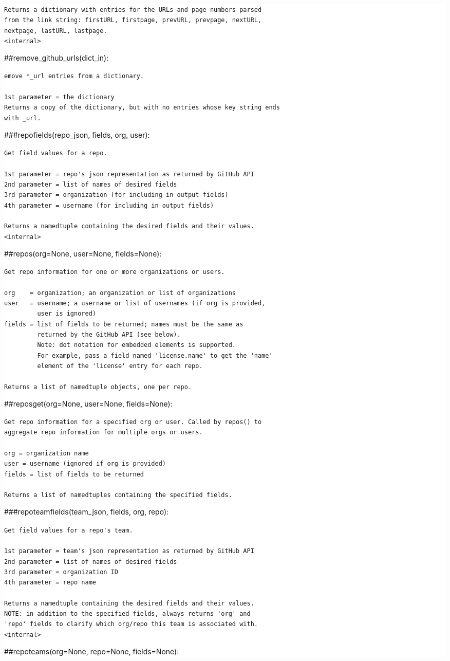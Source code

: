     Returns a dictionary with entries for the URLs and page numbers parsed  
    from the link string: firstURL, firstpage, prevURL, prevpage, nextURL,  
    nextpage, lastURL, lastpage.  
    <internal>
##remove_github_urls(dict_in):

    emove *_url entries from a dictionary.  
      
    1st parameter = the dictionary  
    Returns a copy of the dictionary, but with no entries whose key string ends  
    with _url.
###repofields(repo_json, fields, org, user):

    Get field values for a repo.  
      
    1st parameter = repo's json representation as returned by GitHub API  
    2nd parameter = list of names of desired fields  
    3rd parameter = organization (for including in output fields)  
    4th parameter = username (for including in output fields)  
      
    Returns a namedtuple containing the desired fields and their values.  
    <internal>
##repos(org=None, user=None, fields=None):

    Get repo information for one or more organizations or users.  
      
    org    = organization; an organization or list of organizations  
    user   = username; a username or list of usernames (if org is provided,  
             user is ignored)  
    fields = list of fields to be returned; names must be the same as  
             returned by the GitHub API (see below).  
             Note: dot notation for embedded elements is supported.  
             For example, pass a field named 'license.name' to get the 'name'  
             element of the 'license' entry for each repo.  
      
    Returns a list of namedtuple objects, one per repo.
##reposget(org=None, user=None, fields=None):

    Get repo information for a specified org or user. Called by repos() to  
    aggregate repo information for multiple orgs or users.  
      
    org = organization name  
    user = username (ignored if org is provided)  
    fields = list of fields to be returned  
      
    Returns a list of namedtuples containing the specified fields.
###repoteamfields(team_json, fields, org, repo):

    Get field values for a repo's team.  
      
    1st parameter = team's json representation as returned by GitHub API  
    2nd parameter = list of names of desired fields  
    3rd parameter = organization ID  
    4th parameter = repo name  
      
    Returns a namedtuple containing the desired fields and their values.  
    NOTE: in addition to the specified fields, always returns 'org' and  
    'repo' fields to clarify which org/repo this team is associated with.  
    <internal>
##repoteams(org=None, repo=None, fields=None):
